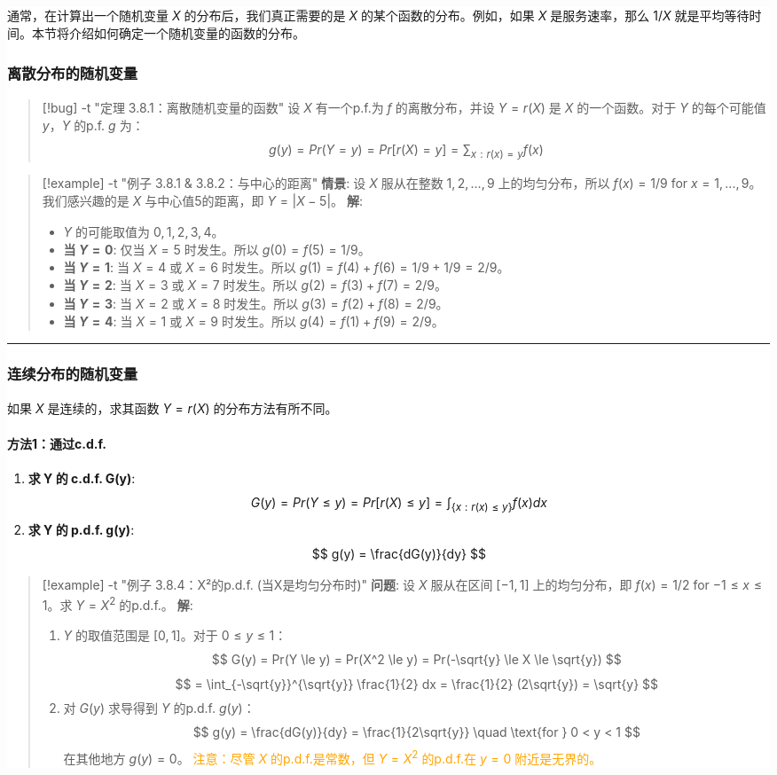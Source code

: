 通常，在计算出一个随机变量 $X$ 的分布后，我们真正需要的是 $X$ 的某个函数的分布。例如，如果 $X$ 是服务速率，那么 $1/X$ 就是平均等待时间。本节将介绍如何确定一个随机变量的函数的分布。

### 离散分布的随机变量

> [!bug] -t "定理 3.8.1：离散随机变量的函数"
> 设 $X$ 有一个p.f.为 $f$ 的离散分布，并设 $Y=r(X)$ 是 $X$ 的一个函数。对于 $Y$ 的每个可能值 $y$，$Y$ 的p.f. $g$ 为：
> $$
> g(y) = Pr(Y=y) = Pr[r(X)=y] = \sum_{x:r(x)=y} f(x)
> $$

> [!example] -t "例子 3.8.1 & 3.8.2：与中心的距离"
> **情景**: 设 $X$ 服从在整数 $1, 2, ..., 9$ 上的均匀分布，所以 $f(x)=1/9$ for $x=1, ..., 9$。我们感兴趣的是 $X$ 与中心值5的距离，即 $Y = |X-5|$。
> **解**:
> -   $Y$ 的可能取值为 $0, 1, 2, 3, 4$。
> -   **当 $Y=0$**: 仅当 $X=5$ 时发生。所以 $g(0) = f(5) = 1/9$。
> -   **当 $Y=1$**: 当 $X=4$ 或 $X=6$ 时发生。所以 $g(1) = f(4) + f(6) = 1/9 + 1/9 = 2/9$。
> -   **当 $Y=2$**: 当 $X=3$ 或 $X=7$ 时发生。所以 $g(2) = f(3) + f(7) = 2/9$。
> -   **当 $Y=3$**: 当 $X=2$ 或 $X=8$ 时发生。所以 $g(3) = f(2) + f(8) = 2/9$。
> -   **当 $Y=4$**: 当 $X=1$ 或 $X=9$ 时发生。所以 $g(4) = f(1) + f(9) = 2/9$。

---

### 连续分布的随机变量

如果 $X$ 是连续的，求其函数 $Y=r(X)$ 的分布方法有所不同。

#### 方法1：通过c.d.f.
1.  **求 Y 的 c.d.f. G(y)**:
    $$
    G(y) = Pr(Y \le y) = Pr[r(X) \le y] = \int_{\{x:r(x) \le y\}} f(x) dx
    $$
2.  **求 Y 的 p.d.f. g(y)**:
    $$
    g(y) = \frac{dG(y)}{dy}
    $$

> [!example] -t "例子 3.8.4：X²的p.d.f. (当X是均匀分布时)"
> **问题**: 设 $X$ 服从在区间 $[-1, 1]$ 上的均匀分布，即 $f(x)=1/2$ for $-1 \le x \le 1$。求 $Y = X^2$ 的p.d.f.。
> **解**:
> 1.  $Y$ 的取值范围是 $[0, 1]$。对于 $0 \le y \le 1$：
>     $$
>     G(y) = Pr(Y \le y) = Pr(X^2 \le y) = Pr(-\sqrt{y} \le X \le \sqrt{y})
>     $$
>     $$
>     = \int_{-\sqrt{y}}^{\sqrt{y}} \frac{1}{2} dx = \frac{1}{2} (2\sqrt{y}) = \sqrt{y}
>     $$
> 2.  对 $G(y)$ 求导得到 $Y$ 的p.d.f. $g(y)$：
>     $$
>     g(y) = \frac{dG(y)}{dy} = \frac{1}{2\sqrt{y}} \quad \text{for } 0 < y < 1
>     $$
>     在其他地方 $g(y)=0$。
>     <font color="orange">注意：尽管 $X$ 的p.d.f.是常数，但 $Y=X^2$ 的p.d.f.在 $y=0$ 附近是无界的。</font>
